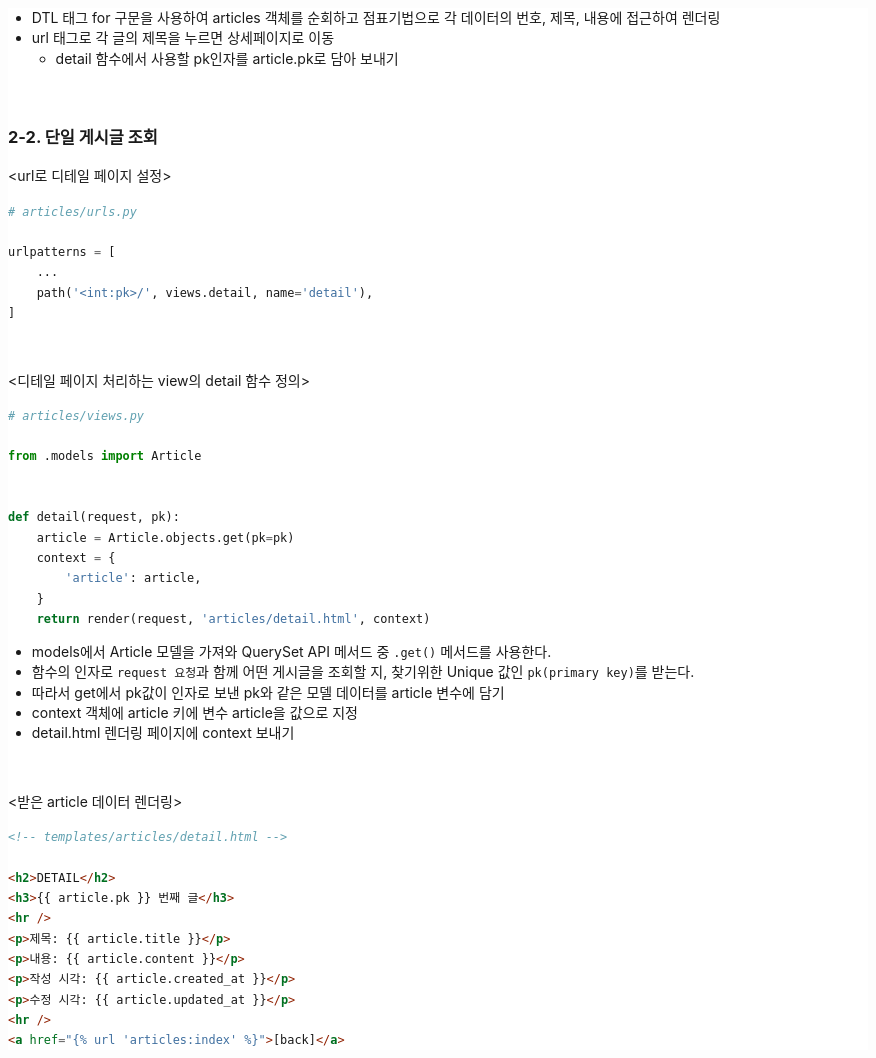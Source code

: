 - DTL 태그 for 구문을 사용하여 articles 객체를 순회하고 점표기법으로 각 데이터의 번호, 제목, 내용에 접근하여 렌더링
- url 태그로 각 글의 제목을 누르면 상세페이지로 이동
    - detail 함수에서 사용할 pk인자를 article.pk로 담아 보내기

<br>

### 2-2. 단일 게시글 조회

<url로 디테일 페이지 설정>

```python
# articles/urls.py

urlpatterns = [
    ...
    path('<int:pk>/', views.detail, name='detail'),
]
```

<br>

<디테일 페이지 처리하는 view의 detail 함수 정의>

```python
# articles/views.py

from .models import Article


def detail(request, pk):
    article = Article.objects.get(pk=pk)
    context = {
        'article': article,
    }
    return render(request, 'articles/detail.html', context)
```

- models에서 Article 모델을 가져와 QuerySet API 메서드 중 `.get()` 메서드를 사용한다.
- 함수의 인자로 `request 요청`과 함께 어떤 게시글을 조회할 지, 찾기위한 Unique 값인 `pk(primary key)`를 받는다.
- 따라서 get에서 pk값이 인자로 보낸 pk와 같은 모델 데이터를 article 변수에 담기
- context 객체에 article 키에 변수 article을 값으로 지정
- detail.html 렌더링 페이지에 context 보내기

<br>

<받은 article 데이터 렌더링>

```html
<!-- templates/articles/detail.html -->

<h2>DETAIL</h2>
<h3>{{ article.pk }} 번째 글</h3>
<hr />
<p>제목: {{ article.title }}</p>
<p>내용: {{ article.content }}</p>
<p>작성 시각: {{ article.created_at }}</p>
<p>수정 시각: {{ article.updated_at }}</p>
<hr />
<a href="{% url 'articles:index' %}">[back]</a>
```


[//]: # (---)
[//]: # ()
[//]: # (## Source)
[//]: # ()
[//]: # (- [<>]&#40;<>&#41;)